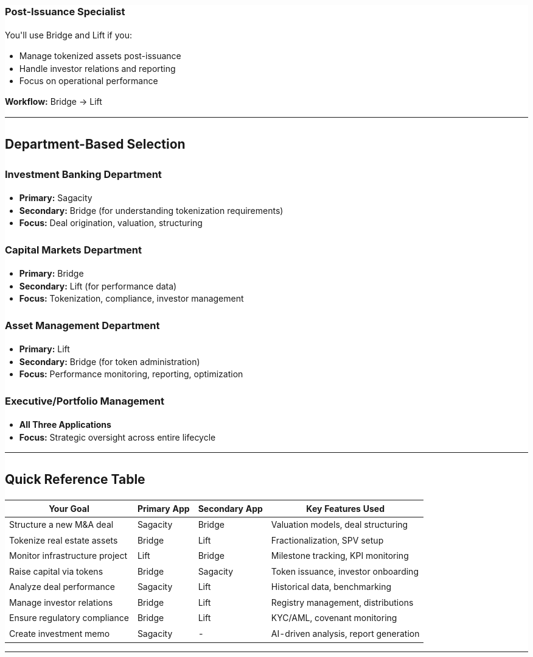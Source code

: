### **Post-Issuance Specialist**
You'll use Bridge and Lift if you:
- Manage tokenized assets post-issuance
- Handle investor relations and reporting
- Focus on operational performance

**Workflow:** Bridge → Lift

---

## Department-Based Selection

### **Investment Banking Department**
- **Primary:** Sagacity
- **Secondary:** Bridge (for understanding tokenization requirements)
- **Focus:** Deal origination, valuation, structuring

### **Capital Markets Department**
- **Primary:** Bridge
- **Secondary:** Lift (for performance data)
- **Focus:** Tokenization, compliance, investor management

### **Asset Management Department**
- **Primary:** Lift
- **Secondary:** Bridge (for token administration)
- **Focus:** Performance monitoring, reporting, optimization

### **Executive/Portfolio Management**
- **All Three Applications**
- **Focus:** Strategic oversight across entire lifecycle

---

## Quick Reference Table

| Your Goal | Primary App | Secondary App | Key Features Used |
|-----------|-------------|---------------|-------------------|
| Structure a new M&A deal | Sagacity | Bridge | Valuation models, deal structuring |
| Tokenize real estate assets | Bridge | Lift | Fractionalization, SPV setup |
| Monitor infrastructure project | Lift | Bridge | Milestone tracking, KPI monitoring |
| Raise capital via tokens | Bridge | Sagacity | Token issuance, investor onboarding |
| Analyze deal performance | Sagacity | Lift | Historical data, benchmarking |
| Manage investor relations | Bridge | Lift | Registry management, distributions |
| Ensure regulatory compliance | Bridge | Lift | KYC/AML, covenant monitoring |
| Create investment memo | Sagacity | - | AI-driven analysis, report generation |

---